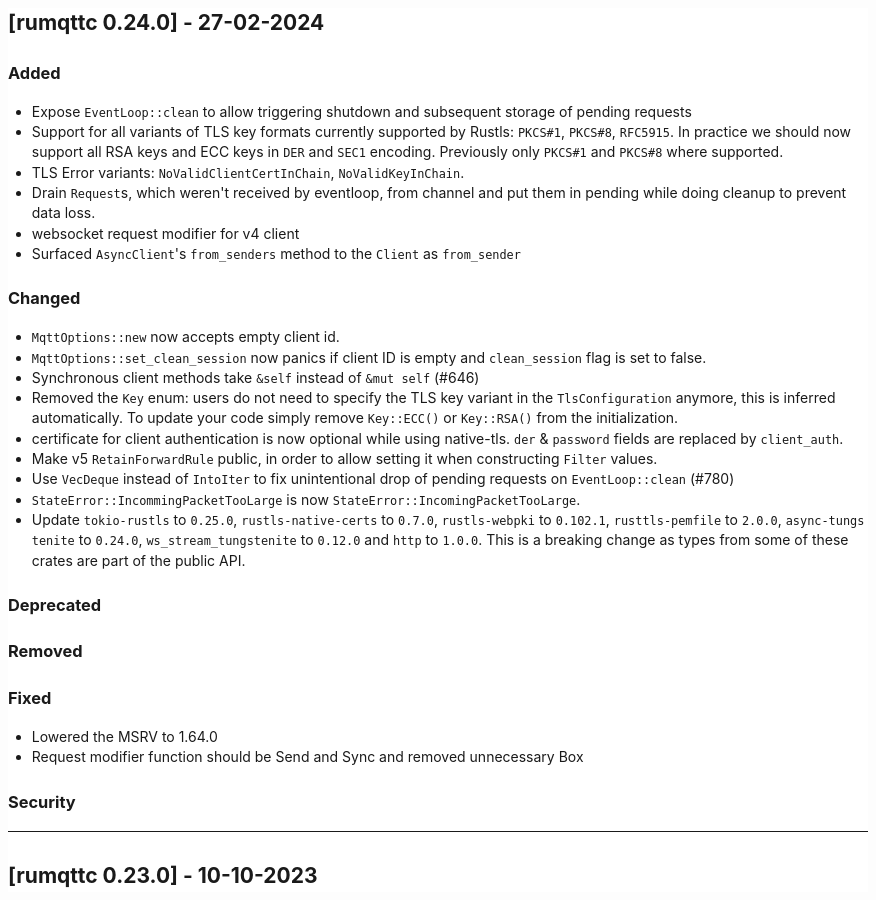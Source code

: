 ## [rumqttc 0.24.0] - 27-02-2024

### Added
- Expose `EventLoop::clean` to allow triggering shutdown and subsequent storage of pending requests
- Support for all variants of TLS key formats currently supported by Rustls: `PKCS#1`, `PKCS#8`, `RFC5915`. In practice we should now support all RSA keys and ECC keys in `DER` and `SEC1` encoding. Previously only `PKCS#1` and `PKCS#8` where supported.
- TLS Error variants: `NoValidClientCertInChain`, `NoValidKeyInChain`.
- Drain `Request`s, which weren't received by eventloop, from channel and put them in pending while doing cleanup to prevent data loss.
- websocket request modifier for v4 client
- Surfaced `AsyncClient`'s `from_senders` method to the `Client` as `from_sender`

### Changed
- `MqttOptions::new` now accepts empty client id.
- `MqttOptions::set_clean_session` now panics if client ID is empty and `clean_session` flag is set to false.
- Synchronous client methods take `&self` instead of `&mut self` (#646)
- Removed the `Key` enum: users do not need to specify the TLS key variant in the `TlsConfiguration` anymore, this is inferred automatically.
To update your code simply remove `Key::ECC()` or `Key::RSA()` from the initialization.
- certificate for client authentication is now optional while using native-tls. `der` & `password` fields are replaced by `client_auth`.
- Make v5 `RetainForwardRule` public, in order to allow setting it when constructing `Filter` values.
- Use `VecDeque` instead of `IntoIter` to fix unintentional drop of pending requests on `EventLoop::clean` (#780)
- `StateError::IncommingPacketTooLarge` is now `StateError::IncomingPacketTooLarge`.
- Update `tokio-rustls` to `0.25.0`, `rustls-native-certs` to `0.7.0`, `rustls-webpki` to `0.102.1`,
  `rusttls-pemfile` to `2.0.0`, `async-tungstenite` to `0.24.0`, `ws_stream_tungstenite` to `0.12.0`
  and `http` to `1.0.0`. This is a breaking change as types from some of these crates are part of
  the public API.

### Deprecated

### Removed

### Fixed
- Lowered the MSRV to 1.64.0
- Request modifier function should be Send and Sync and removed unnecessary Box

### Security

---

## [rumqttc 0.23.0] - 10-10-2023

